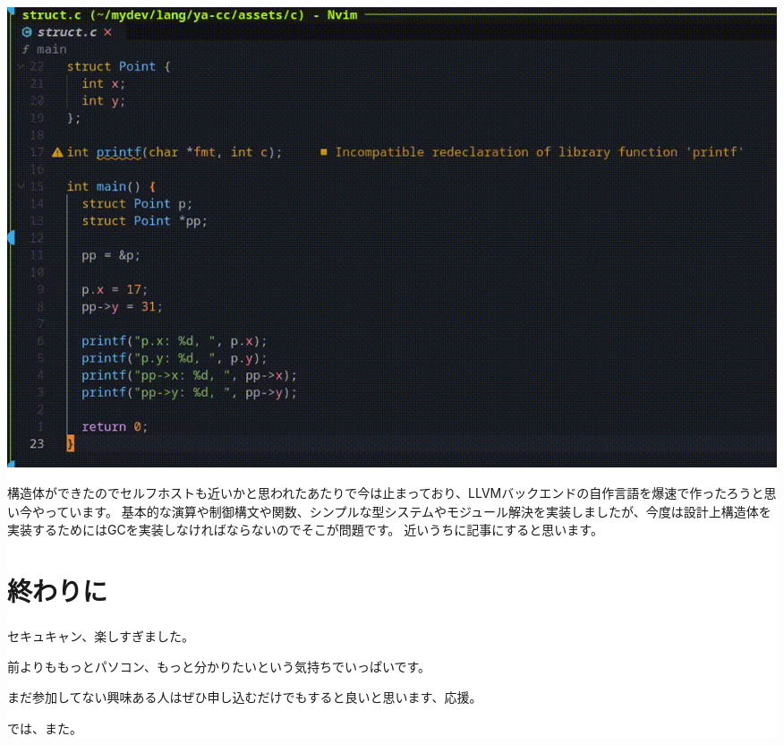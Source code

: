 ![構造体が動いた!](../../assets/images/articles/2025-09-02-seccamp2025-ccompiler/success-struct.gif)

構造体ができたのでセルフホストも近いかと思われたあたりで今は止まっており、LLVMバックエンドの自作言語を爆速で作ったろうと思い今やっています。
基本的な演算や制御構文や関数、シンプルな型システムやモジュール解決を実装しましたが、今度は設計上構造体を実装するためにはGCを実装しなければならないのでそこが問題です。
近いうちに記事にすると思います。

# 終わりに

セキュキャン、楽しすぎました。

前よりももっとパソコン、もっと分かりたいという気持ちでいっぱいです。

まだ参加してない興味ある人はぜひ申し込むだけでもすると良いと思います、応援。

では、また。

